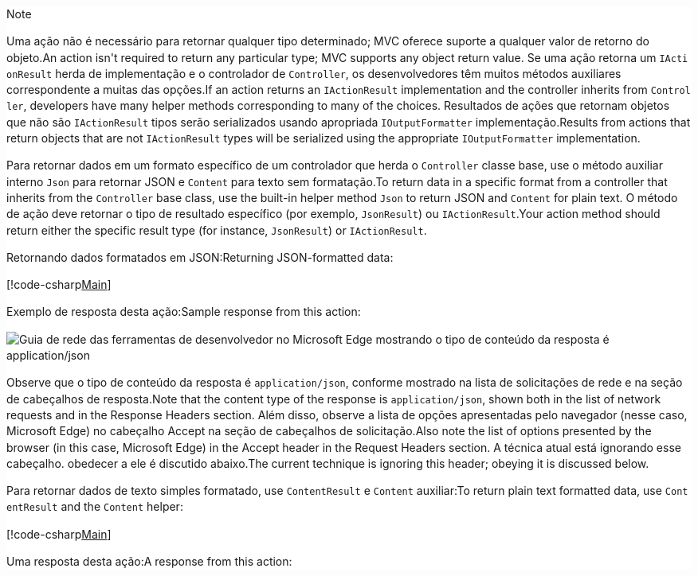 > [!NOTE]
> <span data-ttu-id="2d4b9-112">Uma ação não é necessário para retornar qualquer tipo determinado; MVC oferece suporte a qualquer valor de retorno do objeto.</span><span class="sxs-lookup"><span data-stu-id="2d4b9-112">An action isn't required to return any particular type; MVC supports any object return value.</span></span> <span data-ttu-id="2d4b9-113">Se uma ação retorna um `IActionResult` herda de implementação e o controlador de `Controller`, os desenvolvedores têm muitos métodos auxiliares correspondente a muitas das opções.</span><span class="sxs-lookup"><span data-stu-id="2d4b9-113">If an action returns an `IActionResult` implementation and the controller inherits from `Controller`, developers have many helper methods corresponding to many of the choices.</span></span> <span data-ttu-id="2d4b9-114">Resultados de ações que retornam objetos que não são `IActionResult` tipos serão serializados usando apropriada `IOutputFormatter` implementação.</span><span class="sxs-lookup"><span data-stu-id="2d4b9-114">Results from actions that return objects that are not `IActionResult` types will be serialized using the appropriate `IOutputFormatter` implementation.</span></span>

<span data-ttu-id="2d4b9-115">Para retornar dados em um formato específico de um controlador que herda o `Controller` classe base, use o método auxiliar interno `Json` para retornar JSON e `Content` para texto sem formatação.</span><span class="sxs-lookup"><span data-stu-id="2d4b9-115">To return data in a specific format from a controller that inherits from the `Controller` base class, use the built-in helper method `Json` to return JSON and `Content` for plain text.</span></span> <span data-ttu-id="2d4b9-116">O método de ação deve retornar o tipo de resultado específico (por exemplo, `JsonResult`) ou `IActionResult`.</span><span class="sxs-lookup"><span data-stu-id="2d4b9-116">Your action method should return either the specific result type (for instance, `JsonResult`) or `IActionResult`.</span></span>

<span data-ttu-id="2d4b9-117">Retornando dados formatados em JSON:</span><span class="sxs-lookup"><span data-stu-id="2d4b9-117">Returning JSON-formatted data:</span></span>

[!code-csharp[Main](./formatting/sample/Controllers/Api/AuthorsController.cs?highlight=3,5&range=21-26)]

<span data-ttu-id="2d4b9-118">Exemplo de resposta desta ação:</span><span class="sxs-lookup"><span data-stu-id="2d4b9-118">Sample response from this action:</span></span>

![Guia de rede das ferramentas de desenvolvedor no Microsoft Edge mostrando o tipo de conteúdo da resposta é application/json](formatting/_static/json-response.png)

<span data-ttu-id="2d4b9-120">Observe que o tipo de conteúdo da resposta é `application/json`, conforme mostrado na lista de solicitações de rede e na seção de cabeçalhos de resposta.</span><span class="sxs-lookup"><span data-stu-id="2d4b9-120">Note that the content type of the response is `application/json`, shown both in the list of network requests and in the Response Headers section.</span></span> <span data-ttu-id="2d4b9-121">Além disso, observe a lista de opções apresentadas pelo navegador (nesse caso, Microsoft Edge) no cabeçalho Accept na seção de cabeçalhos de solicitação.</span><span class="sxs-lookup"><span data-stu-id="2d4b9-121">Also note the list of options presented by the browser (in this case, Microsoft Edge) in the Accept header in the Request Headers section.</span></span> <span data-ttu-id="2d4b9-122">A técnica atual está ignorando esse cabeçalho. obedecer a ele é discutido abaixo.</span><span class="sxs-lookup"><span data-stu-id="2d4b9-122">The current technique is ignoring this header; obeying it is discussed below.</span></span>

<span data-ttu-id="2d4b9-123">Para retornar dados de texto simples formatado, use `ContentResult` e `Content` auxiliar:</span><span class="sxs-lookup"><span data-stu-id="2d4b9-123">To return plain text formatted data, use `ContentResult` and the `Content` helper:</span></span>

[!code-csharp[Main](./formatting/sample/Controllers/Api/AuthorsController.cs?highlight=3,5&range=47-52)]

<span data-ttu-id="2d4b9-124">Uma resposta desta ação:</span><span class="sxs-lookup"><span data-stu-id="2d4b9-124">A response from this action:</span></span>
